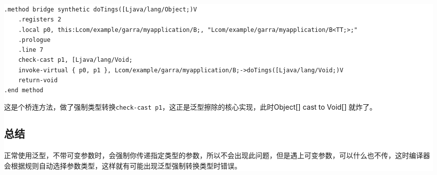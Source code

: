 ``` smali
.method bridge synthetic doTings([Ljava/lang/Object;)V
    .registers 2
    .local p0, this:Lcom/example/garra/myapplication/B;, "Lcom/example/garra/myapplication/B<TT;>;"
    .prologue
    .line 7
    check-cast p1, [Ljava/lang/Void;
    invoke-virtual { p0, p1 }, Lcom/example/garra/myapplication/B;->doTings([Ljava/lang/Void;)V
    return-void
.end method
```
这是个桥连方法，做了强制类型转换`check-cast p1`，这正是泛型擦除的核心实现，此时Object[] cast to Void[] 就炸了。

## 总结
正常使用泛型，不带可变参数时，会强制你传递指定类型的参数，所以不会出现此问题，但是遇上可变参数，可以什么也不传，这时编译器会根据规则自动选择参数类型，这样就有可能出现泛型强制转换类型时错误。


